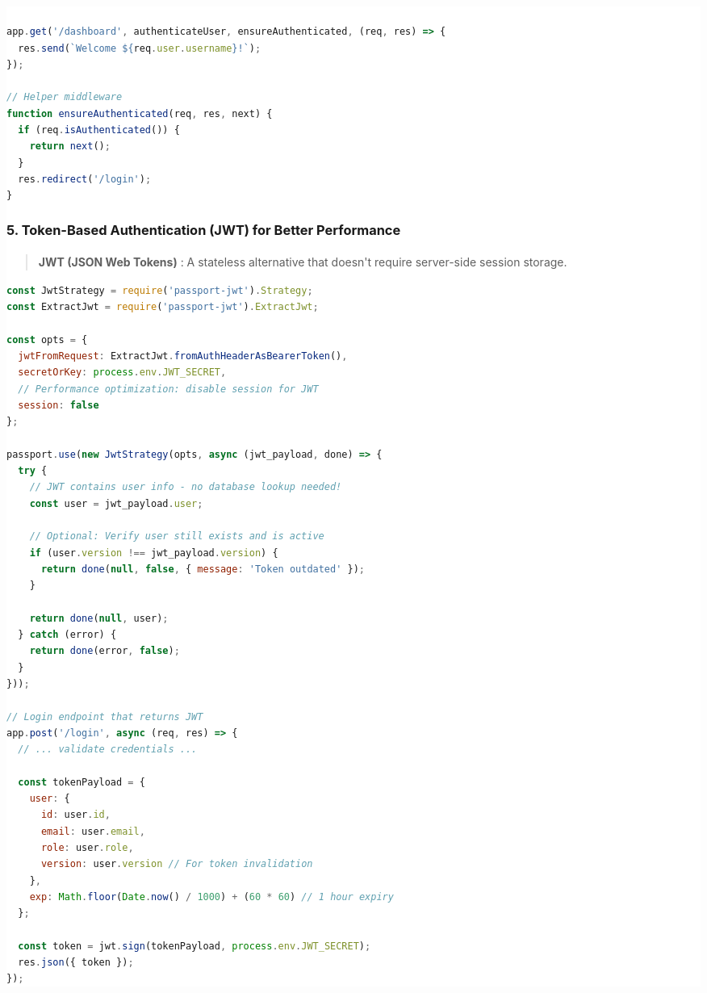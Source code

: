 ```javascript

app.get('/dashboard', authenticateUser, ensureAuthenticated, (req, res) => {
  res.send(`Welcome ${req.user.username}!`);
});

// Helper middleware
function ensureAuthenticated(req, res, next) {
  if (req.isAuthenticated()) {
    return next();
  }
  res.redirect('/login');
}
```

### 5. Token-Based Authentication (JWT) for Better Performance

> **JWT (JSON Web Tokens)** : A stateless alternative that doesn't require server-side session storage.

```javascript
const JwtStrategy = require('passport-jwt').Strategy;
const ExtractJwt = require('passport-jwt').ExtractJwt;

const opts = {
  jwtFromRequest: ExtractJwt.fromAuthHeaderAsBearerToken(),
  secretOrKey: process.env.JWT_SECRET,
  // Performance optimization: disable session for JWT
  session: false
};

passport.use(new JwtStrategy(opts, async (jwt_payload, done) => {
  try {
    // JWT contains user info - no database lookup needed!
    const user = jwt_payload.user;
  
    // Optional: Verify user still exists and is active
    if (user.version !== jwt_payload.version) {
      return done(null, false, { message: 'Token outdated' });
    }
  
    return done(null, user);
  } catch (error) {
    return done(error, false);
  }
}));

// Login endpoint that returns JWT
app.post('/login', async (req, res) => {
  // ... validate credentials ...
  
  const tokenPayload = {
    user: {
      id: user.id,
      email: user.email,
      role: user.role,
      version: user.version // For token invalidation
    },
    exp: Math.floor(Date.now() / 1000) + (60 * 60) // 1 hour expiry
  };
  
  const token = jwt.sign(tokenPayload, process.env.JWT_SECRET);
  res.json({ token });
});
```